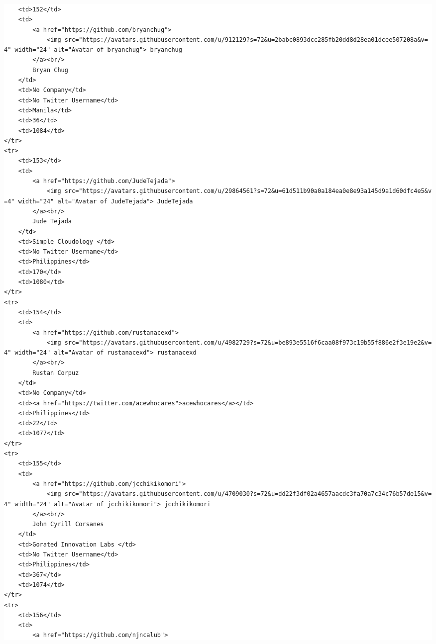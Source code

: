 		<td>152</td>
		<td>
			<a href="https://github.com/bryanchug">
				<img src="https://avatars.githubusercontent.com/u/912129?s=72&u=2babc0893dcc285fb20dd8d28ea01dcee507208a&v=4" width="24" alt="Avatar of bryanchug"> bryanchug
			</a><br/>
			Bryan Chug
		</td>
		<td>No Company</td>
		<td>No Twitter Username</td>
		<td>Manila</td>
		<td>36</td>
		<td>1084</td>
	</tr>
	<tr>
		<td>153</td>
		<td>
			<a href="https://github.com/JudeTejada">
				<img src="https://avatars.githubusercontent.com/u/29864561?s=72&u=61d511b90a0a184ea0e8e93a145d9a1d60dfc4e5&v=4" width="24" alt="Avatar of JudeTejada"> JudeTejada
			</a><br/>
			Jude Tejada
		</td>
		<td>Simple Cloudology </td>
		<td>No Twitter Username</td>
		<td>Philippines</td>
		<td>170</td>
		<td>1080</td>
	</tr>
	<tr>
		<td>154</td>
		<td>
			<a href="https://github.com/rustanacexd">
				<img src="https://avatars.githubusercontent.com/u/4982729?s=72&u=be893e5516f6caa08f973c19b55f886e2f3e19e2&v=4" width="24" alt="Avatar of rustanacexd"> rustanacexd
			</a><br/>
			Rustan Corpuz
		</td>
		<td>No Company</td>
		<td><a href="https://twitter.com/acewhocares">acewhocares</a></td>
		<td>Philippines</td>
		<td>22</td>
		<td>1077</td>
	</tr>
	<tr>
		<td>155</td>
		<td>
			<a href="https://github.com/jcchikikomori">
				<img src="https://avatars.githubusercontent.com/u/4709030?s=72&u=dd22f3df02a4657aacdc3fa70a7c34c76b57de15&v=4" width="24" alt="Avatar of jcchikikomori"> jcchikikomori
			</a><br/>
			John Cyrill Corsanes
		</td>
		<td>Gorated Innovation Labs </td>
		<td>No Twitter Username</td>
		<td>Philippines</td>
		<td>367</td>
		<td>1074</td>
	</tr>
	<tr>
		<td>156</td>
		<td>
			<a href="https://github.com/njncalub">
